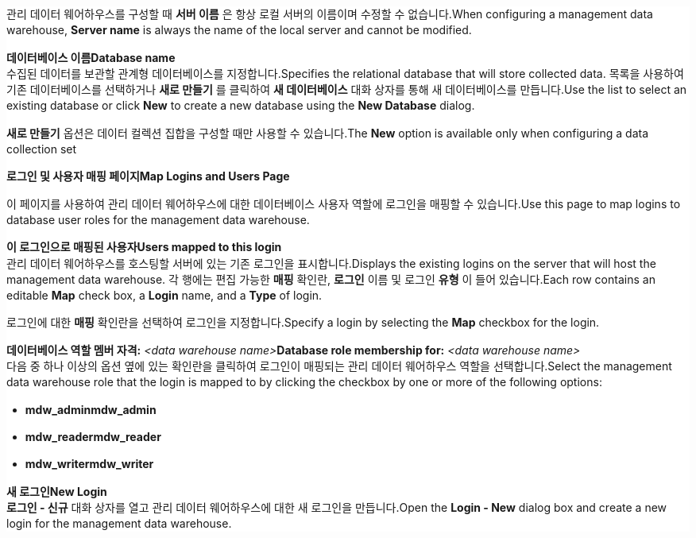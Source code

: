  <span data-ttu-id="6f6c8-134">관리 데이터 웨어하우스를 구성할 때 **서버 이름** 은 항상 로컬 서버의 이름이며 수정할 수 없습니다.</span><span class="sxs-lookup"><span data-stu-id="6f6c8-134">When configuring a management data warehouse, **Server name** is always the name of the local server and cannot be modified.</span></span>  
  
 <span data-ttu-id="6f6c8-135">**데이터베이스 이름**</span><span class="sxs-lookup"><span data-stu-id="6f6c8-135">**Database name**</span></span>  
 <span data-ttu-id="6f6c8-136">수집된 데이터를 보관할 관계형 데이터베이스를 지정합니다.</span><span class="sxs-lookup"><span data-stu-id="6f6c8-136">Specifies the relational database that will store collected data.</span></span> <span data-ttu-id="6f6c8-137">목록을 사용하여 기존 데이터베이스를 선택하거나 **새로 만들기** 를 클릭하여 **새 데이터베이스** 대화 상자를 통해 새 데이터베이스를 만듭니다.</span><span class="sxs-lookup"><span data-stu-id="6f6c8-137">Use the list to select an existing database or click **New** to create a new database using the **New Database** dialog.</span></span>  
  
 <span data-ttu-id="6f6c8-138">**새로 만들기** 옵션은 데이터 컬렉션 집합을 구성할 때만 사용할 수 있습니다.</span><span class="sxs-lookup"><span data-stu-id="6f6c8-138">The **New** option is available only when configuring a data collection set</span></span>  
  
 <span data-ttu-id="6f6c8-139">**로그인 및 사용자 매핑 페이지**</span><span class="sxs-lookup"><span data-stu-id="6f6c8-139">**Map Logins and Users Page**</span></span>  
  
 <span data-ttu-id="6f6c8-140">이 페이지를 사용하여 관리 데이터 웨어하우스에 대한 데이터베이스 사용자 역할에 로그인을 매핑할 수 있습니다.</span><span class="sxs-lookup"><span data-stu-id="6f6c8-140">Use this page to map logins to database user roles for the management data warehouse.</span></span>  
  
 <span data-ttu-id="6f6c8-141">**이 로그인으로 매핑된 사용자**</span><span class="sxs-lookup"><span data-stu-id="6f6c8-141">**Users mapped to this login**</span></span>  
 <span data-ttu-id="6f6c8-142">관리 데이터 웨어하우스를 호스팅할 서버에 있는 기존 로그인을 표시합니다.</span><span class="sxs-lookup"><span data-stu-id="6f6c8-142">Displays the existing logins on the server that will host the management data warehouse.</span></span> <span data-ttu-id="6f6c8-143">각 행에는 편집 가능한 **매핑** 확인란, **로그인** 이름 및 로그인 **유형** 이 들어 있습니다.</span><span class="sxs-lookup"><span data-stu-id="6f6c8-143">Each row contains an editable **Map** check box, a **Login** name, and a **Type** of login.</span></span>  
  
 <span data-ttu-id="6f6c8-144">로그인에 대한 **매핑** 확인란을 선택하여 로그인을 지정합니다.</span><span class="sxs-lookup"><span data-stu-id="6f6c8-144">Specify a login by selecting the **Map** checkbox for the login.</span></span>  
  
 <span data-ttu-id="6f6c8-145">**데이터베이스 역할 멤버 자격:**  *\<data warehouse name>*</span><span class="sxs-lookup"><span data-stu-id="6f6c8-145">**Database role membership for:**  *\<data warehouse name>*</span></span>  
 <span data-ttu-id="6f6c8-146">다음 중 하나 이상의 옵션 옆에 있는 확인란을 클릭하여 로그인이 매핑되는 관리 데이터 웨어하우스 역할을 선택합니다.</span><span class="sxs-lookup"><span data-stu-id="6f6c8-146">Select the management data warehouse role that the login is mapped to by clicking the checkbox by one or more of the following options:</span></span>  
  
-   <span data-ttu-id="6f6c8-147">**mdw_admin**</span><span class="sxs-lookup"><span data-stu-id="6f6c8-147">**mdw_admin**</span></span>  
  
-   <span data-ttu-id="6f6c8-148">**mdw_reader**</span><span class="sxs-lookup"><span data-stu-id="6f6c8-148">**mdw_reader**</span></span>  
  
-   <span data-ttu-id="6f6c8-149">**mdw_writer**</span><span class="sxs-lookup"><span data-stu-id="6f6c8-149">**mdw_writer**</span></span>  
  
 <span data-ttu-id="6f6c8-150">**새 로그인**</span><span class="sxs-lookup"><span data-stu-id="6f6c8-150">**New Login**</span></span>  
 <span data-ttu-id="6f6c8-151">**로그인 - 신규** 대화 상자를 열고 관리 데이터 웨어하우스에 대한 새 로그인을 만듭니다.</span><span class="sxs-lookup"><span data-stu-id="6f6c8-151">Open the **Login - New** dialog box and create a new login for the management data warehouse.</span></span>  
  